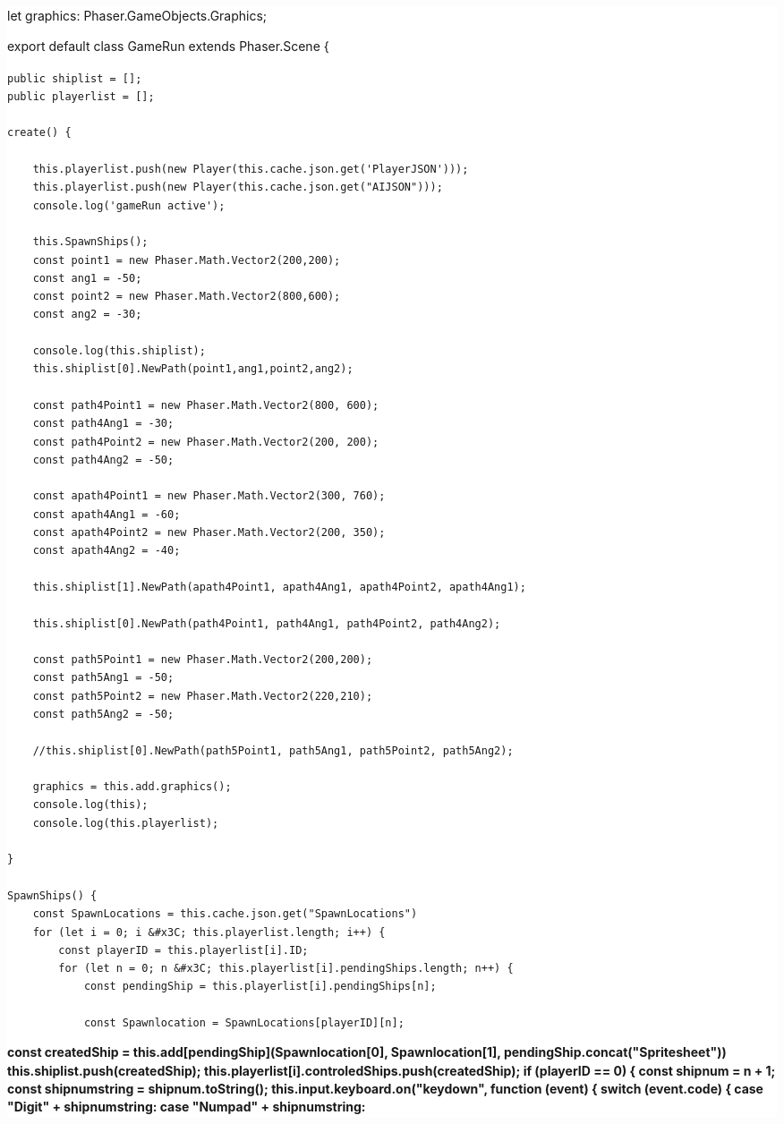 
let graphics: Phaser.GameObjects.Graphics;

export default class GameRun extends Phaser.Scene {

	public shiplist = [];
	public playerlist = [];

	create() {

		this.playerlist.push(new Player(this.cache.json.get('PlayerJSON')));
		this.playerlist.push(new Player(this.cache.json.get("AIJSON")));
		console.log('gameRun active');

		this.SpawnShips();
		const point1 = new Phaser.Math.Vector2(200,200);
		const ang1 = -50;
		const point2 = new Phaser.Math.Vector2(800,600);
		const ang2 = -30;

		console.log(this.shiplist);
		this.shiplist[0].NewPath(point1,ang1,point2,ang2);

		const path4Point1 = new Phaser.Math.Vector2(800, 600);
		const path4Ang1 = -30;
		const path4Point2 = new Phaser.Math.Vector2(200, 200);
		const path4Ang2 = -50;

		const apath4Point1 = new Phaser.Math.Vector2(300, 760);
		const apath4Ang1 = -60;
		const apath4Point2 = new Phaser.Math.Vector2(200, 350);
		const apath4Ang2 = -40;

		this.shiplist[1].NewPath(apath4Point1, apath4Ang1, apath4Point2, apath4Ang1);

		this.shiplist[0].NewPath(path4Point1, path4Ang1, path4Point2, path4Ang2);

		const path5Point1 = new Phaser.Math.Vector2(200,200);
		const path5Ang1 = -50;
		const path5Point2 = new Phaser.Math.Vector2(220,210);
		const path5Ang2 = -50;

		//this.shiplist[0].NewPath(path5Point1, path5Ang1, path5Point2, path5Ang2);

		graphics = this.add.graphics();
		console.log(this);
		console.log(this.playerlist);

	}

	SpawnShips() {
		const SpawnLocations = this.cache.json.get("SpawnLocations")
		for (let i = 0; i &#x3C; this.playerlist.length; i++) {
			const playerID = this.playerlist[i].ID;
			for (let n = 0; n &#x3C; this.playerlist[i].pendingShips.length; n++) {
				const pendingShip = this.playerlist[i].pendingShips[n];

				const Spawnlocation = SpawnLocations[playerID][n];
<strong>				const createdShip = this.add[pendingShip](Spawnlocation[0], Spawnlocation[1], pendingShip.concat("Spritesheet"))
</strong><strong>
</strong><strong>				this.shiplist.push(createdShip);
</strong><strong>				this.playerlist[i].controledShips.push(createdShip);
</strong><strong>
</strong><strong>				if (playerID == 0) {
</strong><strong>					const shipnum = n + 1;
</strong><strong>					const shipnumstring = shipnum.toString();
</strong><strong>					this.input.keyboard.on("keydown", function (event) {
</strong><strong>						switch (event.code) {
</strong><strong>							case "Digit" + shipnumstring:
</strong><strong>							case "Numpad" + shipnumstring: